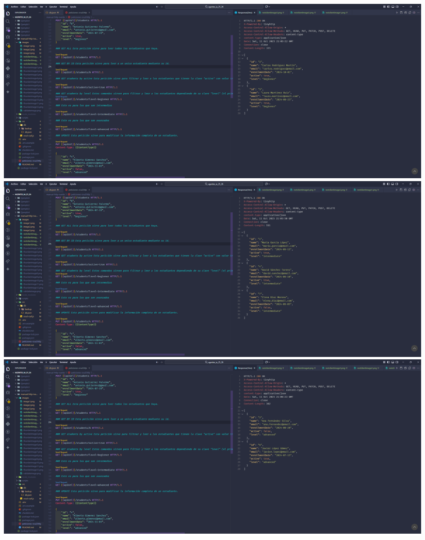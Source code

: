 ![Capturas peticiones CRUD REST Client](./images/restclientimage4.png)
![Capturas peticiones CRUD REST Client](./images/restclientimage5.png)
![Capturas peticiones CRUD REST Client](./images/restclientimage6.png)